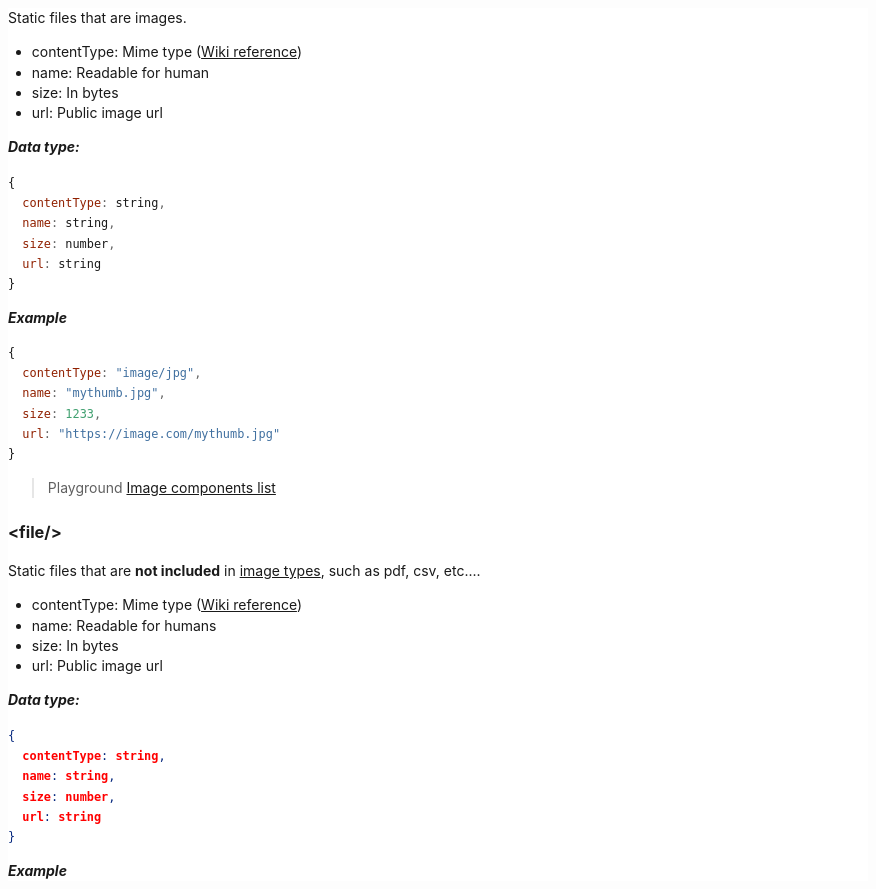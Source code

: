 Static files that are images.

- contentType: Mime type ([Wiki reference](https://developer.mozilla.org/en-US/docs/Web/HTTP/Basics_of_HTTP/MIME_types))
- name: Readable for human
- size: In bytes
- url: Public image url

***Data type:***

```js
{
  contentType: string,
  name: string,
  size: number,
  url: string
}
```

***Example***

```js
{
  contentType: "image/jpg",
  name: "mythumb.jpg",
  size: 1233,
  url: "https://image.com/mythumb.jpg"
}
```

> Playground [Image components list](/component?selectedKind=Image&selectedStory=Image&full=0&addons=1&stories=1&panelRight=0&addonPanel=storybook%2Factions%2Factions-panel)

### &lt;file/&gt;

Static files that are **not included** in [image types](schema-data-type-tags#lt-image-gt), such as pdf, csv, etc....

- contentType: Mime type ([Wiki reference](https://developer.mozilla.org/en-US/docs/Web/HTTP/Basics_of_HTTP/MIME_types))
- name: Readable for humans
- size: In bytes
- url: Public image url


***Data type:***

```json
{
  contentType: string,
  name: string,
  size: number,
  url: string
}
```

***Example***
